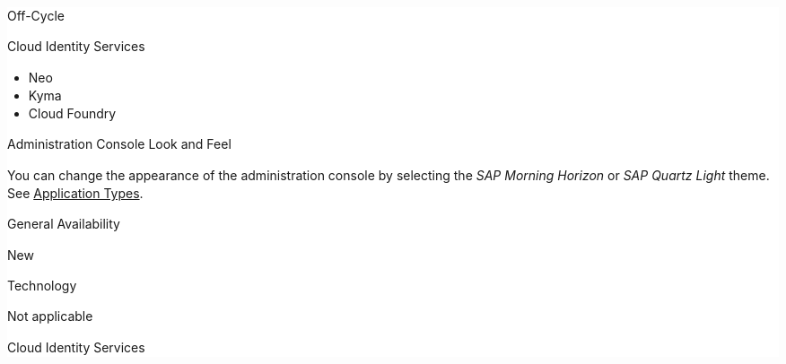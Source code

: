 Off-Cycle

</td>
</tr>
<tr>
<td valign="top">

Cloud Identity Services 

</td>
<td valign="top">

-   Neo
-   Kyma
-   Cloud Foundry



</td>
<td valign="top">

Administration Console Look and Feel

</td>
<td valign="top">

You can change the appearance of the administration console by selecting the *SAP Morning Horizon* or *SAP Quartz Light* theme. See [Application Types](application-types-8f61880.md).

</td>
<td valign="top">



</td>
<td valign="top">

General Availability

</td>
<td valign="top">

New

</td>
<td valign="top">

Technology

</td>
<td valign="top">

Not applicable

</td>
<td valign="top">

Cloud Identity Services 

</td>
<td valign="top">
